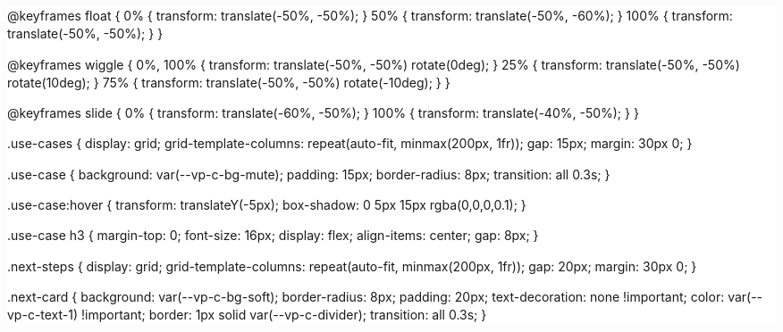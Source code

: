 @keyframes float {
  0% { transform: translate(-50%, -50%); }
  50% { transform: translate(-50%, -60%); }
  100% { transform: translate(-50%, -50%); }
}

@keyframes wiggle {
  0%, 100% { transform: translate(-50%, -50%) rotate(0deg); }
  25% { transform: translate(-50%, -50%) rotate(10deg); }
  75% { transform: translate(-50%, -50%) rotate(-10deg); }
}

@keyframes slide {
  0% { transform: translate(-60%, -50%); }
  100% { transform: translate(-40%, -50%); }
}

.use-cases {
  display: grid;
  grid-template-columns: repeat(auto-fit, minmax(200px, 1fr));
  gap: 15px;
  margin: 30px 0;
}

.use-case {
  background: var(--vp-c-bg-mute);
  padding: 15px;
  border-radius: 8px;
  transition: all 0.3s;
}

.use-case:hover {
  transform: translateY(-5px);
  box-shadow: 0 5px 15px rgba(0,0,0,0.1);
}

.use-case h3 {
  margin-top: 0;
  font-size: 16px;
  display: flex;
  align-items: center;
  gap: 8px;
}

.next-steps {
  display: grid;
  grid-template-columns: repeat(auto-fit, minmax(200px, 1fr));
  gap: 20px;
  margin: 30px 0;
}

.next-card {
  background: var(--vp-c-bg-soft);
  border-radius: 8px;
  padding: 20px;
  text-decoration: none !important;
  color: var(--vp-c-text-1) !important;
  border: 1px solid var(--vp-c-divider);
  transition: all 0.3s;
}
